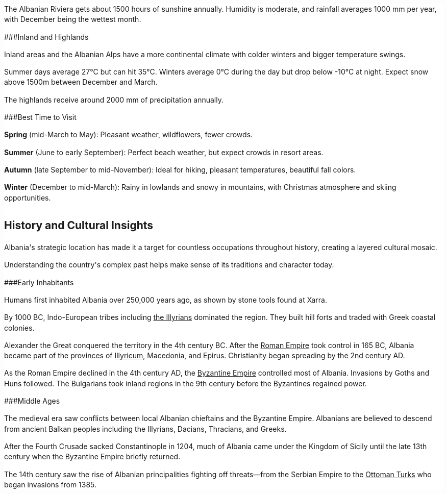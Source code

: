 The Albanian Riviera gets about 1500 hours of sunshine annually. Humidity is moderate, and rainfall averages 1000 mm per year, with December being the wettest month.

###Inland and Highlands

Inland areas and the Albanian Alps have a more continental climate with colder winters and bigger temperature swings.

Summer days average 27°C but can hit 35°C. Winters average 0°C during the day but drop below -10°C at night. Expect snow above 1500m between December and March.

The highlands receive around 2000 mm of precipitation annually.

###Best Time to Visit

**Spring** (mid-March to May): Pleasant weather, wildflowers, fewer crowds.

**Summer** (June to early September): Perfect beach weather, but expect crowds in resort areas.

**Autumn** (late September to mid-November): Ideal for hiking, pleasant temperatures, beautiful fall colors.

**Winter** (December to mid-March): Rainy in lowlands and snowy in mountains, with Christmas atmosphere and skiing opportunities.

## History and Cultural Insights

Albania's strategic location has made it a target for countless occupations throughout history, creating a layered cultural mosaic.

Understanding the country's complex past helps make sense of its traditions and character today.

###Early Inhabitants

Humans first inhabited Albania over 250,000 years ago, as shown by stone tools found at Xarra.

By 1000 BC, Indo-European tribes including [the Illyrians](https://albaniavisit.com/the-illyrians/) dominated the region. They built hill forts and traded with Greek coastal colonies.

Alexander the Great conquered the territory in the 4th century BC. After the [Roman Empire](https://albaniavisit.com/albanias-roman-era/) took control in 165 BC, Albania became part of the provinces of [Illyricum](https://albaniavisit.com/prehistory-albania/), Macedonia, and Epirus. Christianity began spreading by the 2nd century AD.

As the Roman Empire declined in the 4th century AD, the [Byzantine Empire](https://albaniavisit.com/byzantine-era-albania/) controlled most of Albania. Invasions by Goths and Huns followed. The Bulgarians took inland regions in the 9th century before the Byzantines regained power.

###Middle Ages

The medieval era saw conflicts between local Albanian chieftains and the Byzantine Empire. Albanians are believed to descend from ancient Balkan peoples including the Illyrians, Dacians, Thracians, and Greeks.

After the Fourth Crusade sacked Constantinople in 1204, much of Albania came under the Kingdom of Sicily until the late 13th century when the Byzantine Empire briefly returned.

The 14th century saw the rise of Albanian principalities fighting off threats—from the Serbian Empire to the [Ottoman Turks](https://albaniavisit.com/albania-under-ottoman-rule/) who began invasions from 1385.
